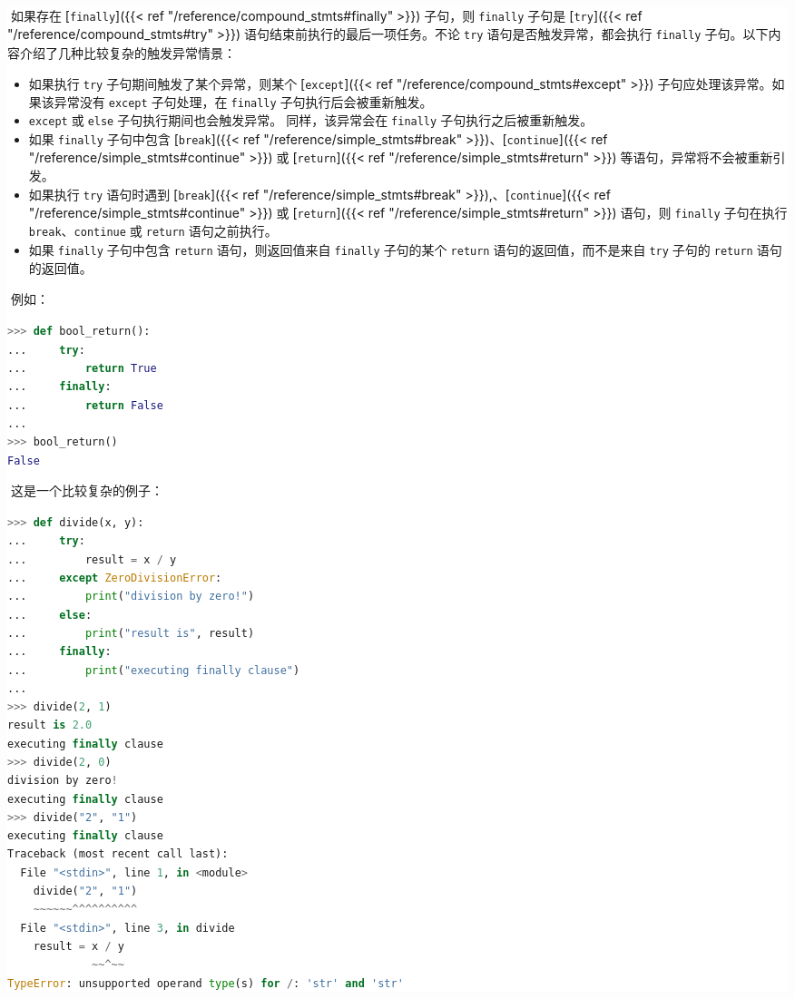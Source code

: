 ​	如果存在 [`finally`]({{< ref "/reference/compound_stmts#finally" >}}) 子句，则 `finally` 子句是 [`try`]({{< ref "/reference/compound_stmts#try" >}}) 语句结束前执行的最后一项任务。不论 `try` 语句是否触发异常，都会执行 `finally` 子句。以下内容介绍了几种比较复杂的触发异常情景：

- 如果执行 `try` 子句期间触发了某个异常，则某个 [`except`]({{< ref "/reference/compound_stmts#except" >}}) 子句应处理该异常。如果该异常没有 `except` 子句处理，在 `finally` 子句执行后会被重新触发。
- `except` 或 `else` 子句执行期间也会触发异常。 同样，该异常会在 `finally` 子句执行之后被重新触发。
- 如果 `finally` 子句中包含 [`break`]({{< ref "/reference/simple_stmts#break" >}})、[`continue`]({{< ref "/reference/simple_stmts#continue" >}}) 或 [`return`]({{< ref "/reference/simple_stmts#return" >}}) 等语句，异常将不会被重新引发。
- 如果执行 `try` 语句时遇到 [`break`]({{< ref "/reference/simple_stmts#break" >}}),、[`continue`]({{< ref "/reference/simple_stmts#continue" >}}) 或 [`return`]({{< ref "/reference/simple_stmts#return" >}}) 语句，则 `finally` 子句在执行 `break`、`continue` 或 `return` 语句之前执行。
- 如果 `finally` 子句中包含 `return` 语句，则返回值来自 `finally` 子句的某个 `return` 语句的返回值，而不是来自 `try` 子句的 `return` 语句的返回值。

​	例如：



``` python
>>> def bool_return():
...     try:
...         return True
...     finally:
...         return False
...
>>> bool_return()
False
```

​	这是一个比较复杂的例子：



``` python
>>> def divide(x, y):
...     try:
...         result = x / y
...     except ZeroDivisionError:
...         print("division by zero!")
...     else:
...         print("result is", result)
...     finally:
...         print("executing finally clause")
...
>>> divide(2, 1)
result is 2.0
executing finally clause
>>> divide(2, 0)
division by zero!
executing finally clause
>>> divide("2", "1")
executing finally clause
Traceback (most recent call last):
  File "<stdin>", line 1, in <module>
    divide("2", "1")
    ~~~~~~^^^^^^^^^^
  File "<stdin>", line 3, in divide
    result = x / y
             ~~^~~
TypeError: unsupported operand type(s) for /: 'str' and 'str'
```
